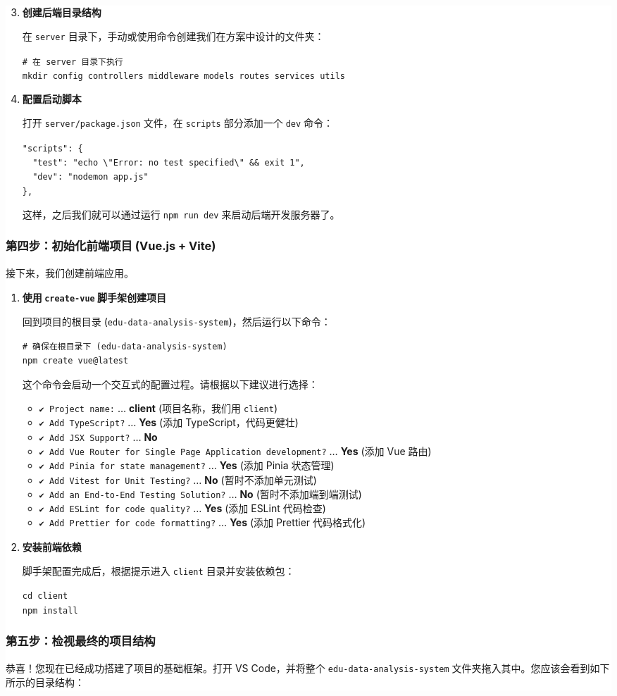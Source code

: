 3. **创建后端目录结构**

   在 `server` 目录下，手动或使用命令创建我们在方案中设计的文件夹：

   ```
   # 在 server 目录下执行
   mkdir config controllers middleware models routes services utils
   ```

4. **配置启动脚本**

   打开 `server/package.json` 文件，在 `scripts` 部分添加一个 `dev` 命令：

   ```
   "scripts": {
     "test": "echo \"Error: no test specified\" && exit 1",
     "dev": "nodemon app.js"
   },
   ```

   这样，之后我们就可以通过运行 `npm run dev` 来启动后端开发服务器了。

### **第四步：初始化前端项目 (Vue.js + Vite)**

接下来，我们创建前端应用。

1. **使用 `create-vue` 脚手架创建项目**

   回到项目的根目录 (`edu-data-analysis-system`)，然后运行以下命令：

   ```
   # 确保在根目录下 (edu-data-analysis-system)
   npm create vue@latest
   ```

   这个命令会启动一个交互式的配置过程。请根据以下建议进行选择：

   - `✔ Project name:` … **client** (项目名称，我们用 `client`)
   - `✔ Add TypeScript?` … **Yes** (添加 TypeScript，代码更健壮)
   - `✔ Add JSX Support?` … **No**
   - `✔ Add Vue Router for Single Page Application development?` … **Yes** (添加 Vue 路由)
   - `✔ Add Pinia for state management?` … **Yes** (添加 Pinia 状态管理)
   - `✔ Add Vitest for Unit Testing?` … **No** (暂时不添加单元测试)
   - `✔ Add an End-to-End Testing Solution?` … **No** (暂时不添加端到端测试)
   - `✔ Add ESLint for code quality?` … **Yes** (添加 ESLint 代码检查)
   - `✔ Add Prettier for code formatting?` … **Yes** (添加 Prettier 代码格式化)

2. **安装前端依赖**

   脚手架配置完成后，根据提示进入 `client` 目录并安装依赖包：

   ```
   cd client
   npm install
   ```

### **第五步：检视最终的项目结构**

恭喜！您现在已经成功搭建了项目的基础框架。打开 VS Code，并将整个 `edu-data-analysis-system` 文件夹拖入其中。您应该会看到如下所示的目录结构：
